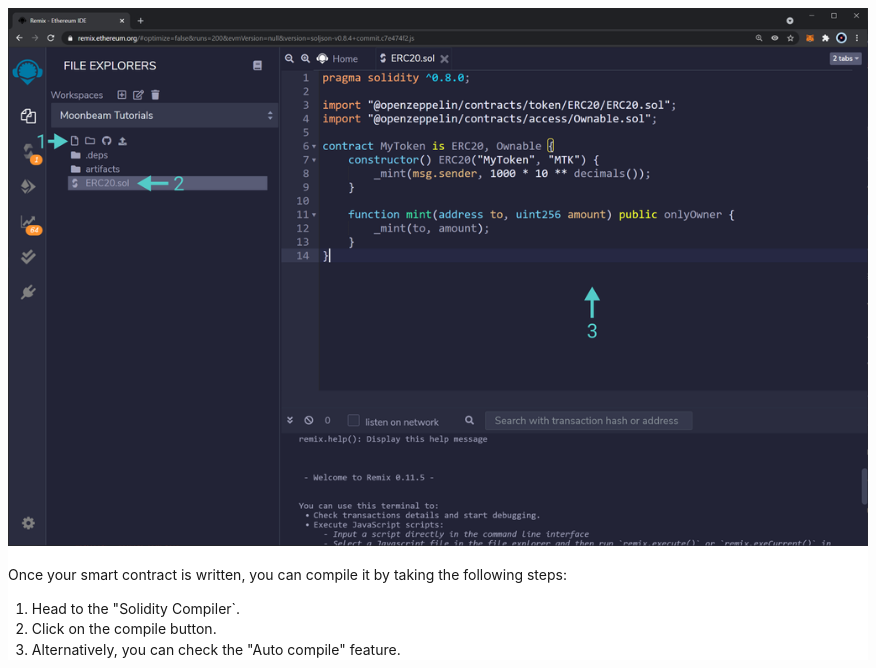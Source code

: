 ![alt_text](./images/oz-contracts-1.png)


Once your smart contract is written, you can compile it by taking the following steps:



1. Head to the "Solidity Compiler`.
2. Click on the compile button.
3. Alternatively, you can check the "Auto compile" feature.

